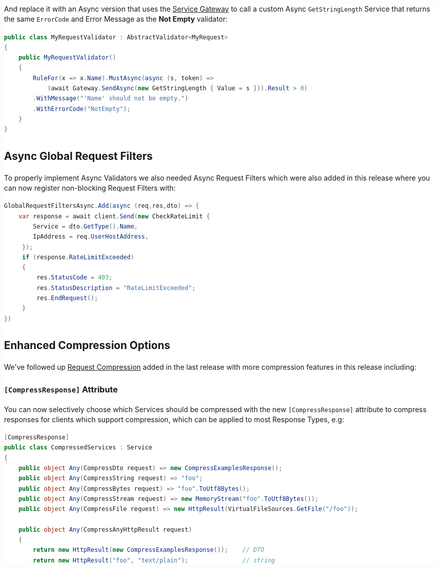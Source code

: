 And replace it with an Async version that uses the [Service Gateway](/service-gateway) to 
call a custom Async `GetStringLength` Service that returns the same `ErrorCode` and Error Message as the 
**Not Empty** validator:

```csharp
public class MyRequestValidator : AbstractValidator<MyRequest>
{
    public MyRequestValidator()
    {
        RuleFor(x => x.Name).MustAsync(async (s, token) => 
            (await Gateway.SendAsync(new GetStringLength { Value = s })).Result > 0)
        .WithMessage("'Name' should not be empty.")
        .WithErrorCode("NotEmpty");
    }
}
```

## Async Global Request Filters

To properly implement Async Validators we also needed Async Request Filters which were also added in this release 
where you can now register non-blocking Request Filters with:

```csharp
GlobalRequestFiltersAsync.Add(async (req,res,dto) => {
    var response = await client.Send(new CheckRateLimit { 
        Service = dto.GetType().Name,
        IpAddress = req.UserHostAddress,
     });
     if (response.RateLimitExceeded) 
     {
         res.StatusCode = 403;
         res.StatusDescription = "RateLimitExceeded";
         res.EndRequest();
     }
})
```

## Enhanced Compression Options

We've followed up [Request Compression](/releases/v4.5.6#clientserver-request-compression) added in the last release
with more compression features in this release including:

### `[CompressResponse]` Attribute

You can now selectively choose which Services should be compressed with the new `[CompressResponse]` attribute to 
compress responses for clients which support compression, which can be applied to most Response Types, e.g:

```csharp
[CompressResponse]
public class CompressedServices : Service
{
    public object Any(CompressDto request) => new CompressExamplesResponse(); 
    public object Any(CompressString request) => "foo"; 
    public object Any(CompressBytes request) => "foo".ToUtf8Bytes(); 
    public object Any(CompressStream request) => new MemoryStream("foo".ToUtf8Bytes()); 
    public object Any(CompressFile request) => new HttpResult(VirtualFileSources.GetFile("/foo"));

    public object Any(CompressAnyHttpResult request)
    {
        return new HttpResult(new CompressExamplesResponse());    // DTO
        return new HttpResult("foo", "text/plain");               // string
```